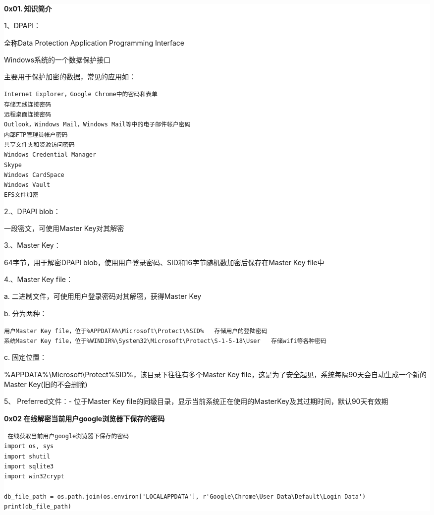 **0x01. 知识简介**

1、DPAPI：

全称Data Protection Application Programming Interface

Windows系统的一个数据保护接口

主要用于保护加密的数据，常见的应用如：

    Internet Explorer，Google Chrome中的密码和表单
    存储无线连接密码
    远程桌面连接密码
    Outlook，Windows Mail，Windows Mail等中的电子邮件帐户密码
    内部FTP管理员帐户密码
    共享文件夹和资源访问密码
    Windows Credential Manager
    Skype
    Windows CardSpace
    Windows Vault
    EFS文件加密
    
        

2.、DPAPI blob：

一段密文，可使用Master Key对其解密

3.、Master Key：

64字节，用于解密DPAPI blob，使用用户登录密码、SID和16字节随机数加密后保存在Master Key file中

4.、Master Key file：

a. 二进制文件，可使用用户登录密码对其解密，获得Master Key

b. 分为两种：

    用户Master Key file，位于%APPDATA%\Microsoft\Protect\%SID%   存储用户的登陆密码
    系统Master Key file，位于%WINDIR%\System32\Microsoft\Protect\S-1-5-18\User   存储wifi等各种密码
    
        

c. 固定位置：

%APPDATA%\\Microsoft\\Protect%SID%，该目录下往往有多个Master Key file，这是为了安全起见，系统每隔90天会自动生成一个新的Master Key(旧的不会删除)

5、 Preferred文件：-
位于Master Key file的同级目录，显示当前系统正在使用的MasterKey及其过期时间，默认90天有效期

**0x02 在线解密当前用户google浏览器下保存的密码**

     在线获取当前用户google浏览器下保存的密码
    import os, sys
    import shutil
    import sqlite3
    import win32crypt
    
    db_file_path = os.path.join(os.environ['LOCALAPPDATA'], r'Google\Chrome\User Data\Default\Login Data')
    print(db_file_path)
    